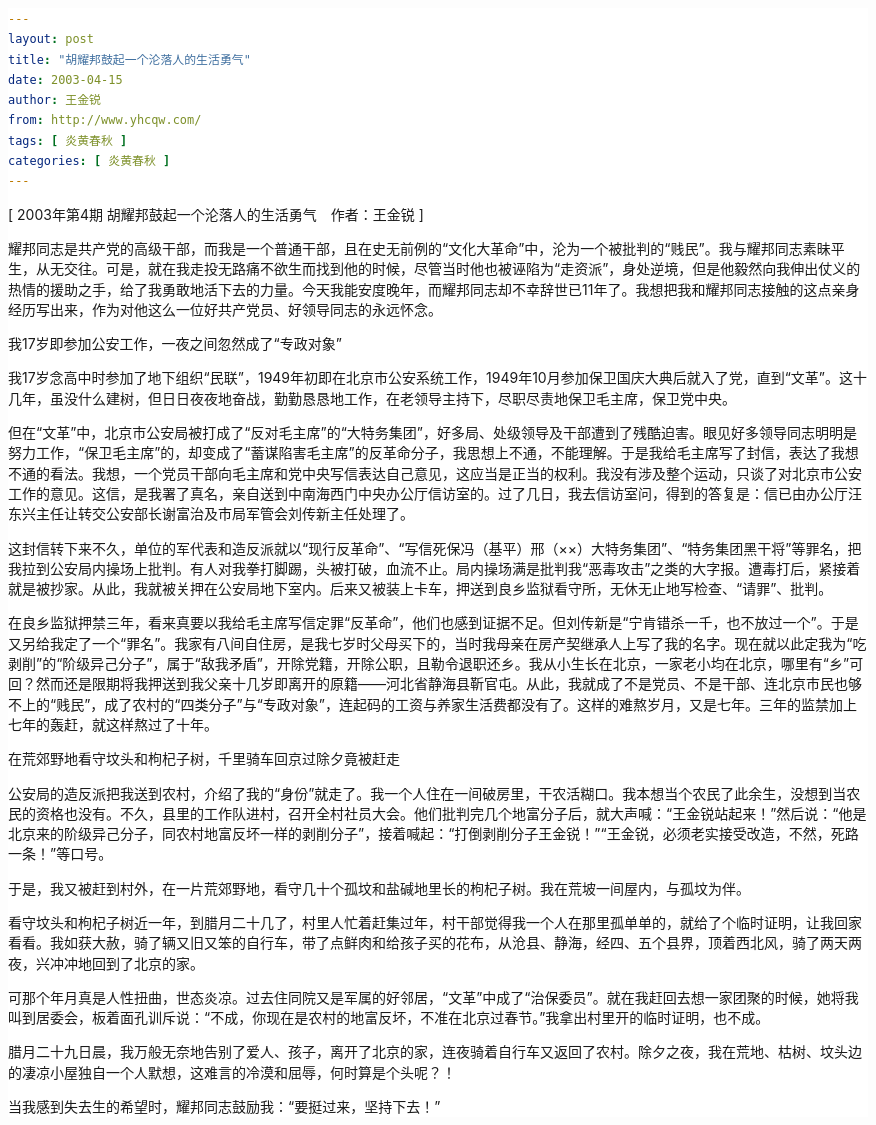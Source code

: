 ```yaml
---
layout: post
title: "胡耀邦鼓起一个沦落人的生活勇气"
date: 2003-04-15
author: 王金锐
from: http://www.yhcqw.com/
tags: [ 炎黄春秋 ]
categories: [ 炎黄春秋 ]
---
```



[ 2003年第4期 胡耀邦鼓起一个沦落人的生活勇气　作者：王金锐 ]


耀邦同志是共产党的高级干部，而我是一个普通干部，且在史无前例的“文化大革命”中，沦为一个被批判的“贱民”。我与耀邦同志素昧平生，从无交往。可是，就在我走投无路痛不欲生而找到他的时候，尽管当时他也被诬陷为“走资派”，身处逆境，但是他毅然向我伸出仗义的热情的援助之手，给了我勇敢地活下去的力量。今天我能安度晚年，而耀邦同志却不幸辞世已11年了。我想把我和耀邦同志接触的这点亲身经历写出来，作为对他这么一位好共产党员、好领导同志的永远怀念。

我17岁即参加公安工作，一夜之间忽然成了“专政对象”


我17岁念高中时参加了地下组织“民联”，1949年初即在北京市公安系统工作，1949年10月参加保卫国庆大典后就入了党，直到“文革”。这十几年，虽没什么建树，但日日夜夜地奋战，勤勤恳恳地工作，在老领导主持下，尽职尽责地保卫毛主席，保卫党中央。


但在“文革”中，北京市公安局被打成了“反对毛主席”的“大特务集团”，好多局、处级领导及干部遭到了残酷迫害。眼见好多领导同志明明是努力工作，“保卫毛主席”的，却变成了“蓄谋陷害毛主席”的反革命分子，我思想上不通，不能理解。于是我给毛主席写了封信，表达了我想不通的看法。我想，一个党员干部向毛主席和党中央写信表达自己意见，这应当是正当的权利。我没有涉及整个运动，只谈了对北京市公安工作的意见。这信，是我署了真名，亲自送到中南海西门中央办公厅信访室的。过了几日，我去信访室问，得到的答复是：信已由办公厅汪东兴主任让转交公安部长谢富治及市局军管会刘传新主任处理了。


这封信转下来不久，单位的军代表和造反派就以“现行反革命”、“写信死保冯（基平）邢（××）大特务集团”、“特务集团黑干将”等罪名，把我拉到公安局内操场上批判。有人对我拳打脚踢，头被打破，血流不止。局内操场满是批判我“恶毒攻击”之类的大字报。遭毒打后，紧接着就是被抄家。从此，我就被关押在公安局地下室内。后来又被装上卡车，押送到良乡监狱看守所，无休无止地写检查、“请罪”、批判。


在良乡监狱押禁三年，看来真要以我给毛主席写信定罪“反革命”，他们也感到证据不足。但刘传新是“宁肯错杀一千，也不放过一个”。于是又另给我定了一个“罪名”。我家有八间自住房，是我七岁时父母买下的，当时我母亲在房产契继承人上写了我的名字。现在就以此定我为“吃剥削”的“阶级异己分子”，属于“敌我矛盾”，开除党籍，开除公职，且勒令退职还乡。我从小生长在北京，一家老小均在北京，哪里有“乡”可回？然而还是限期将我押送到我父亲十几岁即离开的原籍——河北省静海县靳官屯。从此，我就成了不是党员、不是干部、连北京市民也够不上的“贱民”，成了农村的“四类分子”与“专政对象”，连起码的工资与养家生活费都没有了。这样的难熬岁月，又是七年。三年的监禁加上七年的轰赶，就这样熬过了十年。

在荒郊野地看守坟头和枸杞子树，千里骑车回京过除夕竟被赶走


公安局的造反派把我送到农村，介绍了我的“身份”就走了。我一个人住在一间破房里，干农活糊口。我本想当个农民了此余生，没想到当农民的资格也没有。不久，县里的工作队进村，召开全村社员大会。他们批判完几个地富分子后，就大声喊：“王金锐站起来！”然后说：“他是北京来的阶级异己分子，同农村地富反坏一样的剥削分子”，接着喊起：“打倒剥削分子王金锐！”“王金锐，必须老实接受改造，不然，死路一条！”等口号。

于是，我又被赶到村外，在一片荒郊野地，看守几十个孤坟和盐碱地里长的枸杞子树。我在荒坡一间屋内，与孤坟为伴。


看守坟头和枸杞子树近一年，到腊月二十几了，村里人忙着赶集过年，村干部觉得我一个人在那里孤单单的，就给了个临时证明，让我回家看看。我如获大赦，骑了辆又旧又笨的自行车，带了点鲜肉和给孩子买的花布，从沧县、静海，经四、五个县界，顶着西北风，骑了两天两夜，兴冲冲地回到了北京的家。


可那个年月真是人性扭曲，世态炎凉。过去住同院又是军属的好邻居，“文革”中成了“治保委员”。就在我赶回去想一家团聚的时候，她将我叫到居委会，板着面孔训斥说：“不成，你现在是农村的地富反坏，不准在北京过春节。”我拿出村里开的临时证明，也不成。


腊月二十九日晨，我万般无奈地告别了爱人、孩子，离开了北京的家，连夜骑着自行车又返回了农村。除夕之夜，我在荒地、枯树、坟头边的凄凉小屋独自一个人默想，这难言的冷漠和屈辱，何时算是个头呢？！

当我感到失去生的希望时，耀邦同志鼓励我：“要挺过来，坚持下去！”
